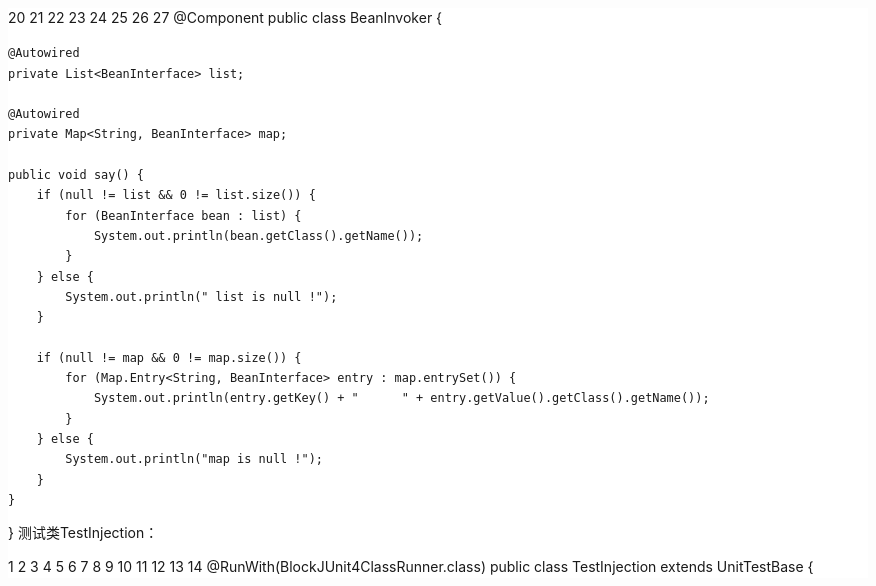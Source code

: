 20
21
22
23
24
25
26
27
@Component
public class BeanInvoker {
 
    @Autowired
    private List<BeanInterface> list;
 
    @Autowired
    private Map<String, BeanInterface> map;
 
    public void say() {
        if (null != list && 0 != list.size()) {
            for (BeanInterface bean : list) {
                System.out.println(bean.getClass().getName());
            }
        } else {
            System.out.println(" list is null !");
        }
 
        if (null != map && 0 != map.size()) {
            for (Map.Entry<String, BeanInterface> entry : map.entrySet()) {
                System.out.println(entry.getKey() + "      " + entry.getValue().getClass().getName());
            }
        } else {
            System.out.println("map is null !");
        }
    }
}
测试类TestInjection：

1
2
3
4
5
6
7
8
9
10
11
12
13
14
@RunWith(BlockJUnit4ClassRunner.class)
public class TestInjection extends UnitTestBase {
 